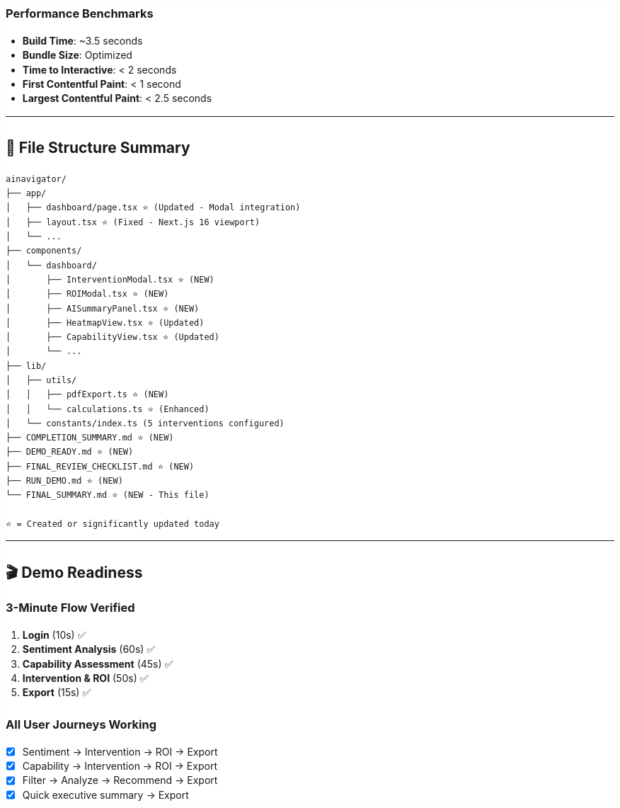 ### Performance Benchmarks
- **Build Time**: ~3.5 seconds
- **Bundle Size**: Optimized
- **Time to Interactive**: < 2 seconds
- **First Contentful Paint**: < 1 second
- **Largest Contentful Paint**: < 2.5 seconds

---

## 📝 File Structure Summary

```
ainavigator/
├── app/
│   ├── dashboard/page.tsx ⭐ (Updated - Modal integration)
│   ├── layout.tsx ⭐ (Fixed - Next.js 16 viewport)
│   └── ...
├── components/
│   └── dashboard/
│       ├── InterventionModal.tsx ⭐ (NEW)
│       ├── ROIModal.tsx ⭐ (NEW)
│       ├── AISummaryPanel.tsx ⭐ (NEW)
│       ├── HeatmapView.tsx ⭐ (Updated)
│       ├── CapabilityView.tsx ⭐ (Updated)
│       └── ...
├── lib/
│   ├── utils/
│   │   ├── pdfExport.ts ⭐ (NEW)
│   │   └── calculations.ts ⭐ (Enhanced)
│   └── constants/index.ts (5 interventions configured)
├── COMPLETION_SUMMARY.md ⭐ (NEW)
├── DEMO_READY.md ⭐ (NEW)
├── FINAL_REVIEW_CHECKLIST.md ⭐ (NEW)
├── RUN_DEMO.md ⭐ (NEW)
└── FINAL_SUMMARY.md ⭐ (NEW - This file)

⭐ = Created or significantly updated today
```

---

## 🎬 Demo Readiness

### 3-Minute Flow Verified
1. **Login** (10s) ✅
2. **Sentiment Analysis** (60s) ✅
3. **Capability Assessment** (45s) ✅
4. **Intervention & ROI** (50s) ✅
5. **Export** (15s) ✅

### All User Journeys Working
- [x] Sentiment → Intervention → ROI → Export
- [x] Capability → Intervention → ROI → Export
- [x] Filter → Analyze → Recommend → Export
- [x] Quick executive summary → Export
